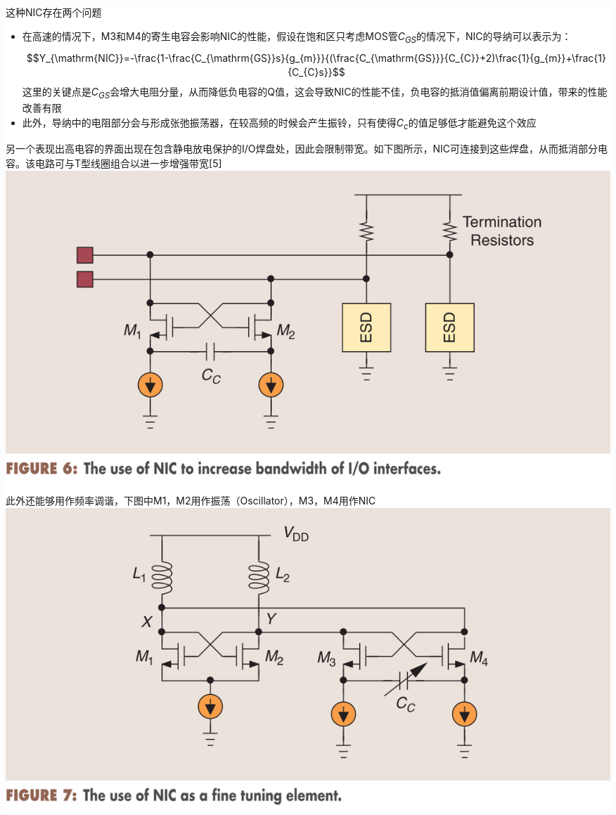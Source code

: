这种NIC存在两个问题
+ 在高速的情况下，M3和M4的寄生电容会影响NIC的性能，假设在饱和区只考虑MOS管$C_{GS}$的情况下，NIC的导纳可以表示为：$$Y_{\mathrm{NIC}}=-\frac{1-\frac{C_{\mathrm{GS}}s}{g_{m}}}{(\frac{C_{\mathrm{GS}}}{C_{C}}+2)\frac{1}{g_{m}}+\frac{1}{C_{C}s}}$$这里的关键点是$C_{GS}$会增大电阻分量，从而降低负电容的Q值，这会导致NIC的性能不佳，负电容的抵消值偏离前期设计值，带来的性能改善有限
+ 此外，导纳中的电阻部分会与形成张弛振荡器，在较高频的时候会产生振铃，只有使得$C_c$的值足够低才能避免这个效应

另一个表现出高电容的界面出现在包含静电放电保护的I/O焊盘处，因此会限制带宽。如下图所示，NIC可连接到这些焊盘，从而抵消部分电容。该电路可与T型线圈组合以进一步增强带宽[5]![alt text](<Pictures/Cross-Coupled Pair-image-16.png>)

此外还能够用作频率调谐，下图中M1，M2用作振荡（Oscillator），M3，M4用作NIC
![alt text](<Pictures/Cross-Coupled Pair-image-17.png>)
